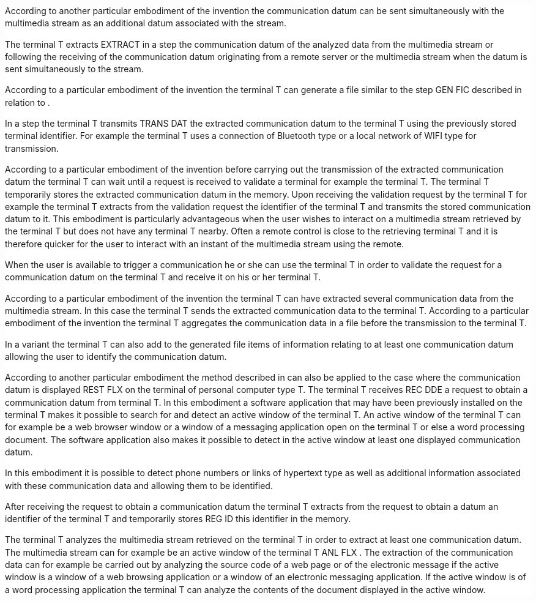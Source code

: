 According to another particular embodiment of the invention the communication datum can be sent simultaneously with the multimedia stream as an additional datum associated with the stream.

The terminal T extracts EXTRACT in a step the communication datum of the analyzed data from the multimedia stream or following the receiving of the communication datum originating from a remote server or the multimedia stream when the datum is sent simultaneously to the stream.

According to a particular embodiment of the invention the terminal T can generate a file similar to the step GEN FIC described in relation to .

In a step the terminal T transmits TRANS DAT the extracted communication datum to the terminal T using the previously stored terminal identifier. For example the terminal T uses a connection of Bluetooth type or a local network of WIFI type for transmission.

According to a particular embodiment of the invention before carrying out the transmission of the extracted communication datum the terminal T can wait until a request is received to validate a terminal for example the terminal T. The terminal T temporarily stores the extracted communication datum in the memory. Upon receiving the validation request by the terminal T for example the terminal T extracts from the validation request the identifier of the terminal T and transmits the stored communication datum to it. This embodiment is particularly advantageous when the user wishes to interact on a multimedia stream retrieved by the terminal T but does not have any terminal T nearby. Often a remote control is close to the retrieving terminal T and it is therefore quicker for the user to interact with an instant of the multimedia stream using the remote.

When the user is available to trigger a communication he or she can use the terminal T in order to validate the request for a communication datum on the terminal T and receive it on his or her terminal T.

According to a particular embodiment of the invention the terminal T can have extracted several communication data from the multimedia stream. In this case the terminal T sends the extracted communication data to the terminal T. According to a particular embodiment of the invention the terminal T aggregates the communication data in a file before the transmission to the terminal T.

In a variant the terminal T can also add to the generated file items of information relating to at least one communication datum allowing the user to identify the communication datum.

According to another particular embodiment the method described in can also be applied to the case where the communication datum is displayed REST FLX on the terminal of personal computer type T. The terminal T receives REC DDE a request to obtain a communication datum from terminal T. In this embodiment a software application that may have been previously installed on the terminal T makes it possible to search for and detect an active window of the terminal T. An active window of the terminal T can for example be a web browser window or a window of a messaging application open on the terminal T or else a word processing document. The software application also makes it possible to detect in the active window at least one displayed communication datum.

In this embodiment it is possible to detect phone numbers or links of hypertext type as well as additional information associated with these communication data and allowing them to be identified.

After receiving the request to obtain a communication datum the terminal T extracts from the request to obtain a datum an identifier of the terminal T and temporarily stores REG ID this identifier in the memory.

The terminal T analyzes the multimedia stream retrieved on the terminal T in order to extract at least one communication datum. The multimedia stream can for example be an active window of the terminal T ANL FLX . The extraction of the communication data can for example be carried out by analyzing the source code of a web page or of the electronic message if the active window is a window of a web browsing application or a window of an electronic messaging application. If the active window is of a word processing application the terminal T can analyze the contents of the document displayed in the active window.
